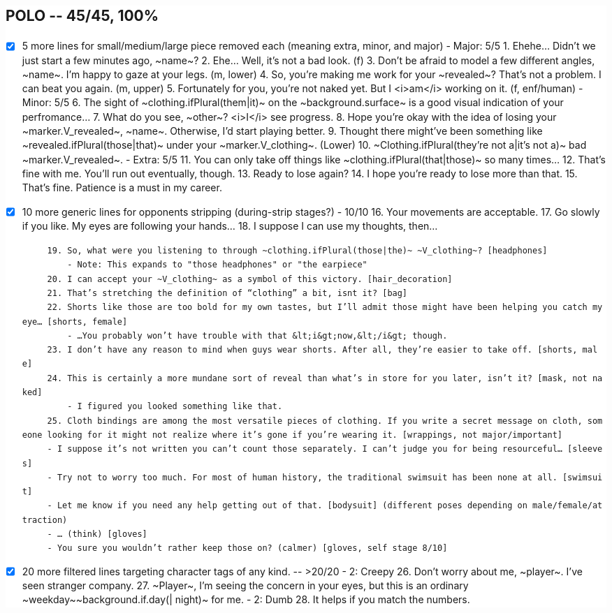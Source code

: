 ## POLO -- 45/45, 100%
 - [X] 5 more lines for small/medium/large piece removed each (meaning extra, minor, and major)
        - Major: 5/5
            1. Ehehe… Didn’t we just start a few minutes ago, ~name~?
			2. Ehe… Well, it’s not a bad look. (f)
            3. Don’t be afraid to model a few different angles, ~name~. I’m happy to gaze at your legs. (m, lower)
            4. So, you’re making me work for your ~revealed~? That’s not a problem. I can beat you again. (m, upper)
			5. Fortunately for you, you’re not naked yet. But I &lt;i&gt;am&lt;/i&gt; working on it. (f, enf/human)
		- Minor: 5/5
			6. The sight of ~clothing.ifPlural(them|it)~ on the ~background.surface~ is a good visual indication of your perfromance…
			7. What do you see, ~other~? &lt;i&gt;I&lt;/i&gt; see progress.
			8. Hope you’re okay with the idea of losing your ~marker.V_revealed~, ~name~. Otherwise, I’d start playing better.
			9. Thought there might’ve been something like ~revealed.ifPlural(those|that)~ under your ~marker.V_clothing~. (Lower)
			10. ~Clothing.ifPlural(they’re not a|it’s not a)~ bad ~marker.V_revealed~.
		- Extra: 5/5
			11. You can only take off things like ~clothing.ifPlural(that|those)~ so many times…
			12. That’s fine with me. You’ll run out eventually, though.
			13. Ready to lose again?
            14. I hope you’re ready to lose more than that.
			15. That’s fine. Patience is a must in my career.
 - [X] 10 more generic lines for opponents stripping (during-strip stages?)
        - 10/10
            16. Your movements are acceptable.
            17. Go slowly if you like. My eyes are following your hands…
            18. I suppose I can use my thoughts, then…
			
			19. So, what were you listening to through ~clothing.ifPlural(those|the)~ ~V_clothing~? [headphones]
				- Note: This expands to "those headphones" or "the earpiece"
			20. I can accept your ~V_clothing~ as a symbol of this victory. [hair_decoration]
			21. That’s stretching the definition of “clothing” a bit, isnt it? [bag]
			22. Shorts like those are too bold for my own tastes, but I’ll admit those might have been helping you catch my eye… [shorts, female]
				- …You probably won’t have trouble with that &lt;i&gt;now,&lt;/i&gt; though.
			23. I don’t have any reason to mind when guys wear shorts. After all, they’re easier to take off. [shorts, male]
			24. This is certainly a more mundane sort of reveal than what’s in store for you later, isn’t it? [mask, not naked]
				- I figured you looked something like that.
			25. Cloth bindings are among the most versatile pieces of clothing. If you write a secret message on cloth, someone looking for it might not realize where it’s gone if you’re wearing it. [wrappings, not major/important]
			- I suppose it’s not written you can’t count those separately. I can’t judge you for being resourceful… [sleeves]
			- Try not to worry too much. For most of human history, the traditional swimsuit has been none at all. [swimsuit]
			- Let me know if you need any help getting out of that. [bodysuit] (different poses depending on male/female/attraction)
			- … (think) [gloves]
			- You sure you wouldn’t rather keep those on? (calmer) [gloves, self stage 8/10]
 - [X] 20 more filtered lines targeting character tags of any kind. -- &gt;20/20
        - 2: Creepy
			26. Don’t worry about me, ~player~. I’ve seen stranger company.
			27. ~Player~, I’m seeing the concern in your eyes, but this is an ordinary ~weekday~~background.if.day(| night)~ for me.
        - 2: Dumb
			28. It helps if you match the numbers.